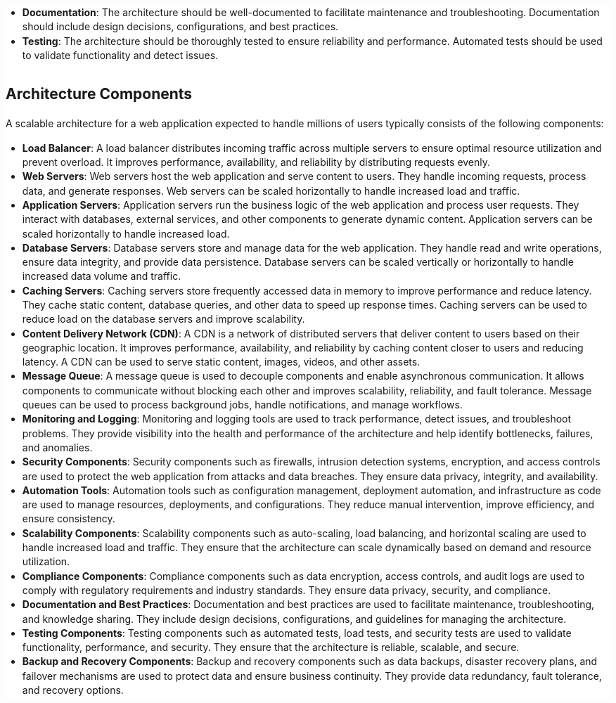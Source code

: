 - **Documentation**: The architecture should be well-documented to facilitate maintenance and troubleshooting. Documentation should include design decisions, configurations, and best practices.
- **Testing**: The architecture should be thoroughly tested to ensure reliability and performance. Automated tests should be used to validate functionality and detect issues.

## Architecture Components

A scalable architecture for a web application expected to handle millions of users typically consists of the following components:

- **Load Balancer**: A load balancer distributes incoming traffic across multiple servers to ensure optimal resource utilization and prevent overload. It improves performance, availability, and reliability by distributing requests evenly.
- **Web Servers**: Web servers host the web application and serve content to users. They handle incoming requests, process data, and generate responses. Web servers can be scaled horizontally to handle increased load and traffic.
- **Application Servers**: Application servers run the business logic of the web application and process user requests. They interact with databases, external services, and other components to generate dynamic content. Application servers can be scaled horizontally to handle increased load.
- **Database Servers**: Database servers store and manage data for the web application. They handle read and write operations, ensure data integrity, and provide data persistence. Database servers can be scaled vertically or horizontally to handle increased data volume and traffic.
- **Caching Servers**: Caching servers store frequently accessed data in memory to improve performance and reduce latency. They cache static content, database queries, and other data to speed up response times. Caching servers can be used to reduce load on the database servers and improve scalability.
- **Content Delivery Network (CDN)**: A CDN is a network of distributed servers that deliver content to users based on their geographic location. It improves performance, availability, and reliability by caching content closer to users and reducing latency. A CDN can be used to serve static content, images, videos, and other assets.
- **Message Queue**: A message queue is used to decouple components and enable asynchronous communication. It allows components to communicate without blocking each other and improves scalability, reliability, and fault tolerance. Message queues can be used to process background jobs, handle notifications, and manage workflows.
- **Monitoring and Logging**: Monitoring and logging tools are used to track performance, detect issues, and troubleshoot problems. They provide visibility into the health and performance of the architecture and help identify bottlenecks, failures, and anomalies.
- **Security Components**: Security components such as firewalls, intrusion detection systems, encryption, and access controls are used to protect the web application from attacks and data breaches. They ensure data privacy, integrity, and availability.
- **Automation Tools**: Automation tools such as configuration management, deployment automation, and infrastructure as code are used to manage resources, deployments, and configurations. They reduce manual intervention, improve efficiency, and ensure consistency.
- **Scalability Components**: Scalability components such as auto-scaling, load balancing, and horizontal scaling are used to handle increased load and traffic. They ensure that the architecture can scale dynamically based on demand and resource utilization.
- **Compliance Components**: Compliance components such as data encryption, access controls, and audit logs are used to comply with regulatory requirements and industry standards. They ensure data privacy, security, and compliance.
- **Documentation and Best Practices**: Documentation and best practices are used to facilitate maintenance, troubleshooting, and knowledge sharing. They include design decisions, configurations, and guidelines for managing the architecture.
- **Testing Components**: Testing components such as automated tests, load tests, and security tests are used to validate functionality, performance, and security. They ensure that the architecture is reliable, scalable, and secure.
- **Backup and Recovery Components**: Backup and recovery components such as data backups, disaster recovery plans, and failover mechanisms are used to protect data and ensure business continuity. They provide data redundancy, fault tolerance, and recovery options.
